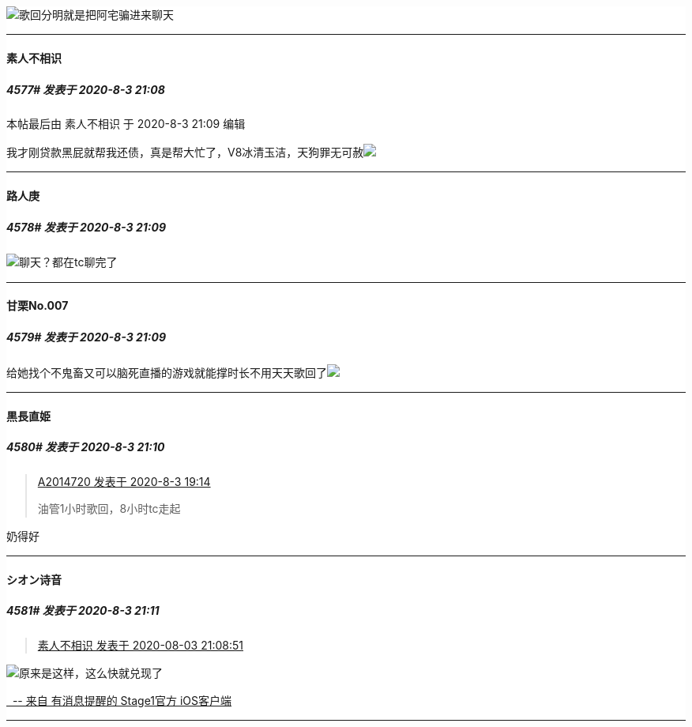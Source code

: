 
<img src="https://static.saraba1st.com/image/smiley/face2017/067.png" referrerpolicy="no-referrer">歌回分明就是把阿宅骗进来聊天


*****

####  素人不相识  
##### 4577#       发表于 2020-8-3 21:08


 本帖最后由 素人不相识 于 2020-8-3 21:09 编辑 

我才刚贷款黑屁就帮我还债，真是帮大忙了，V8冰清玉洁，天狗罪无可赦<img src="https://static.saraba1st.com/image/smiley/face2017/067.png" referrerpolicy="no-referrer">


*****

####  路人庚  
##### 4578#       发表于 2020-8-3 21:09


<img src="https://static.saraba1st.com/image/smiley/face2017/067.png" referrerpolicy="no-referrer">聊天？都在tc聊完了


*****

####  甘栗No.007  
##### 4579#       发表于 2020-8-3 21:09


给她找个不鬼畜又可以脑死直播的游戏就能撑时长不用天天歌回了<img src="https://static.saraba1st.com/image/smiley/face2017/066.png" referrerpolicy="no-referrer">


*****

####  黒長直姫  
##### 4580#       发表于 2020-8-3 21:10


<blockquote><a href="httphttps://bbs.saraba1st.com/2b/forum.php?mod=redirect&amp;goto=findpost&amp;pid=48306891&amp;ptid=1945537" target="_blank">A2014720 发表于 2020-8-3 19:14</a>

油管1小时歌回，8小时tc走起</blockquote>
奶得好


*****

####  シオン诗音  
##### 4581#       发表于 2020-8-3 21:11


<blockquote><a href="httphttps://bbs.saraba1st.com/2b/forum.php?mod=redirect&amp;goto=findpost&amp;pid=48308128&amp;ptid=1945537" target="_blank">素人不相识 发表于 2020-08-03 21:08:51</a></blockquote><img src="https://static.saraba1st.com/image/smiley/face2017/033.png" referrerpolicy="no-referrer">原来是这样，这么快就兑现了

[  -- 来自 有消息提醒的 Stage1官方 iOS客户端](https://itunes.apple.com/fi/app/saraba1st/id1221237470?mt=8)


*****
